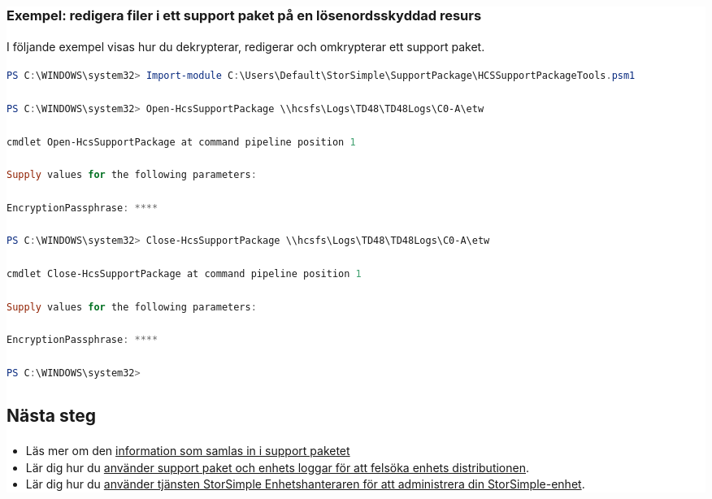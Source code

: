 ### <a name="example-editing-files-in-a-support-package-on-a-password-protected-share"></a>Exempel: redigera filer i ett support paket på en lösenordsskyddad resurs

I följande exempel visas hur du dekrypterar, redigerar och omkrypterar ett support paket.

```powershell
PS C:\WINDOWS\system32> Import-module C:\Users\Default\StorSimple\SupportPackage\HCSSupportPackageTools.psm1

PS C:\WINDOWS\system32> Open-HcsSupportPackage \\hcsfs\Logs\TD48\TD48Logs\C0-A\etw

cmdlet Open-HcsSupportPackage at command pipeline position 1

Supply values for the following parameters:

EncryptionPassphrase: ****

PS C:\WINDOWS\system32> Close-HcsSupportPackage \\hcsfs\Logs\TD48\TD48Logs\C0-A\etw

cmdlet Close-HcsSupportPackage at command pipeline position 1

Supply values for the following parameters:

EncryptionPassphrase: ****

PS C:\WINDOWS\system32>
```

## <a name="next-steps"></a>Nästa steg

* Läs mer om den [information som samlas in i support paketet](https://support.microsoft.com/help/3193606/storsimple-support-packages-and-device-logs)
* Lär dig hur du [använder support paket och enhets loggar för att felsöka enhets distributionen](storsimple-8000-troubleshoot-deployment.md#support-packages-and-device-logs-available-for-troubleshooting).
* Lär dig hur du [använder tjänsten StorSimple Enhetshanteraren för att administrera din StorSimple-enhet](storsimple-8000-manager-service-administration.md).

